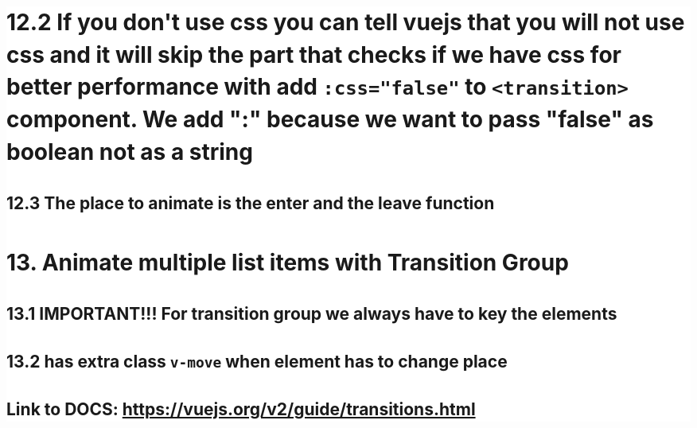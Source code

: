 # 12.2 If you don't use css you can tell vuejs that you will not use css and it will skip the part that checks if we have css for better performance with add `:css="false"` to `<transition>` component. We add ":" because we want to pass "false" as boolean not as a string

## 12.3 The place to animate is the enter and the leave function

# 13. Animate multiple list items with Transition Group

## 13.1 IMPORTANT!!! For transition group we always have to key the elements

## 13.2 <transition-group> has extra class `v-move` when element has to change place 

## Link to DOCS: https://vuejs.org/v2/guide/transitions.html




